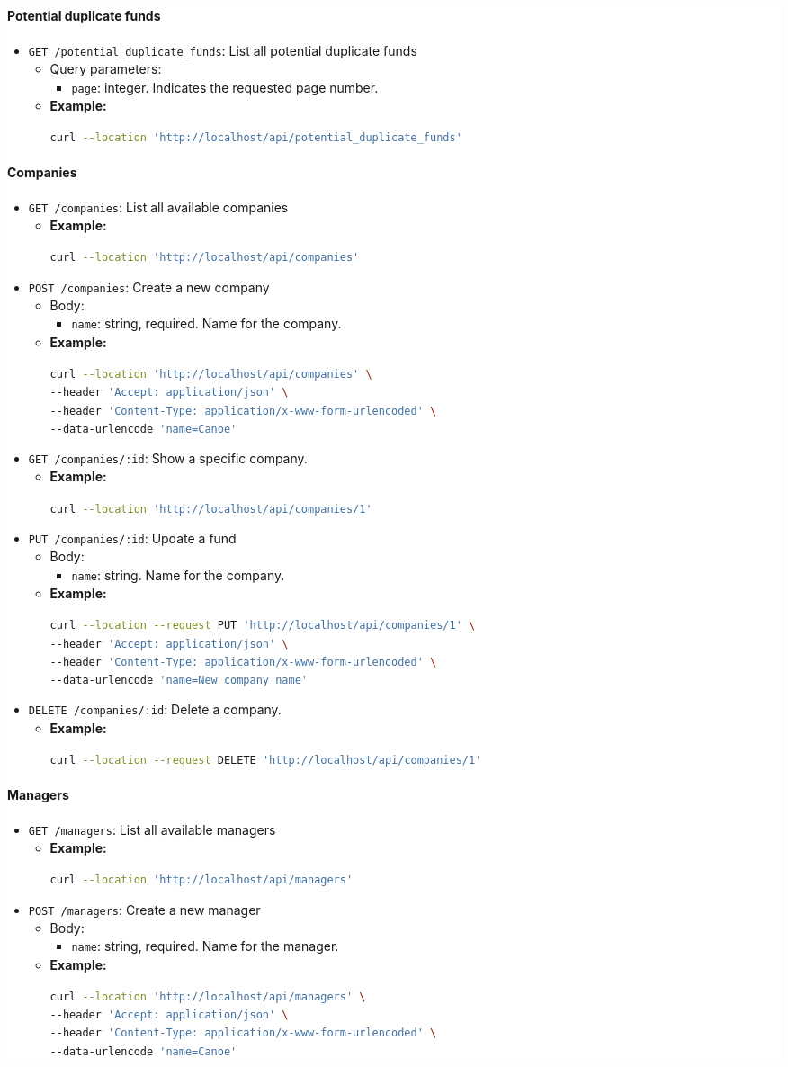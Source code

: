 #### Potential duplicate funds

-   `GET /potential_duplicate_funds`: List all potential duplicate funds
    -   Query parameters:
        -   `page`: integer. Indicates the requested page number.
    -   **Example:**
        ```sh
        curl --location 'http://localhost/api/potential_duplicate_funds'
        ```

#### Companies

-   `GET /companies`: List all available companies
    -   **Example:**
        ```sh
        curl --location 'http://localhost/api/companies'
        ```
-   `POST /companies`: Create a new company
    -   Body:
        -   `name`: string, required. Name for the company.
    -   **Example:**
        ```sh
        curl --location 'http://localhost/api/companies' \
        --header 'Accept: application/json' \
        --header 'Content-Type: application/x-www-form-urlencoded' \
        --data-urlencode 'name=Canoe'
        ```
-   `GET /companies/:id`: Show a specific company.
    -   **Example:**
        ```sh
        curl --location 'http://localhost/api/companies/1'
        ```
-   `PUT /companies/:id`: Update a fund
    -   Body:
        -   `name`: string. Name for the company.
    -   **Example:**
        ```sh
        curl --location --request PUT 'http://localhost/api/companies/1' \
        --header 'Accept: application/json' \
        --header 'Content-Type: application/x-www-form-urlencoded' \
        --data-urlencode 'name=New company name'
        ```
-   `DELETE /companies/:id`: Delete a company.
    -   **Example:**
        ```sh
        curl --location --request DELETE 'http://localhost/api/companies/1'
        ```

#### Managers

-   `GET /managers`: List all available managers
    -   **Example:**
        ```sh
        curl --location 'http://localhost/api/managers'
        ```
-   `POST /managers`: Create a new manager
    -   Body:
        -   `name`: string, required. Name for the manager.
    -   **Example:**
        ```sh
        curl --location 'http://localhost/api/managers' \
        --header 'Accept: application/json' \
        --header 'Content-Type: application/x-www-form-urlencoded' \
        --data-urlencode 'name=Canoe'
        ```